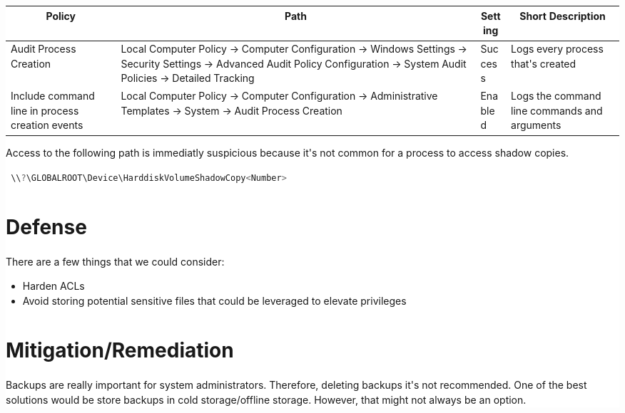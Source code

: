 | Policy                                          | Path                                                                                                                                                                          | Setting | Short Description                 |
|-------------------------------------------------|-------------------------------------------------------------------------------------------------------------------------------------------------------------------------------|---------|-----------------------------------|
| Audit Process Creation                          | Local Computer Policy -> Computer Configuration -> Windows Settings -> Security Settings -> Advanced Audit Policy Configuration -> System Audit Policies -> Detailed Tracking | Success | Logs every process that's created |
| Include command line in process creation events | Local Computer Policy -> Computer Configuration -> Administrative Templates -> System -> Audit Process Creation                                                               | Enabled | Logs the command line commands and arguments   |

Access to the following path is immediatly suspicious because it's not common for a process to access shadow copies.

```powershell
 \\?\GLOBALROOT\Device\HarddiskVolumeShadowCopy<Number>
```

# Defense

There are a few things that we could consider:
- Harden ACLs
- Avoid storing potential sensitive files that could be leveraged to elevate privileges

# Mitigation/Remediation

Backups are really important for system administrators. Therefore, deleting backups it's not recommended. One of the best solutions would be store backups in cold storage/offline storage. However, that might not always be an option. 